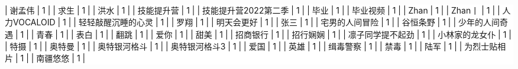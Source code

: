| 谢孟伟 | 1 |
| 求生 | 1 |
| 洪水 | 1 |
| 技能提升营 | 1 |
| 技能提升营2022第二季 | 1 |
| 毕业 | 1 |
| 毕业视频 | 1 |
| Zhan | 1 |
| Zhan丨 | 1 |
| 人力VOCALOID | 1 |
| 轻轻敲醒沉睡的心灵 | 1 |
| 罗翔 | 1 |
| 明天会更好 | 1 |
| 张三 | 1 |
| 宅男的人间冒险 | 1 |
| 谷恒条野 | 1 |
| 少年的人间奇遇 | 1 |
| 青春 | 1 |
| 表白 | 1 |
| 翻跳 | 1 |
| 爱你 | 1 |
| 甜美 | 1 |
| 招商银行 | 1 |
| 招行娴娴 | 1 |
| 凛子同学提不起劲 | 1 |
| 小林家的龙女仆 | 1 |
| 特摄 | 1 |
| 奥特曼 | 1 |
| 奥特银河格斗 | 1 |
| 奥特银河格斗3 | 1 |
| 爱国 | 1 |
| 英雄 | 1 |
| 缉毒警察 | 1 |
| 禁毒 | 1 |
| 陆军 | 1 |
| 为烈士贴相片 | 1 |
| 南疆悠悠 | 1 |